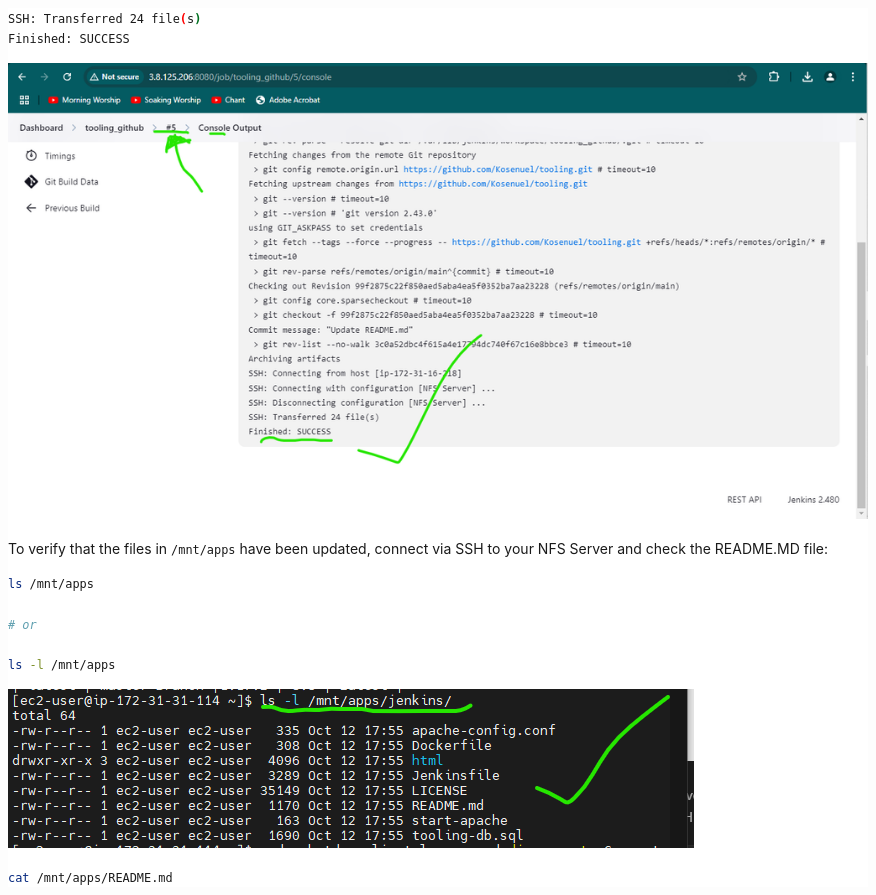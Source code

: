 ```bash
SSH: Transferred 24 file(s)
Finished: SUCCESS
```

![Successful NFS transfer in build #5](./images/build-5-nfs-transfer.png)

To verify that the files in `/mnt/apps` have been updated, connect via SSH to your NFS Server and check the README.MD file:

```bash
ls /mnt/apps

# or

ls -l /mnt/apps
```
![Checking artifacts on NFS](./images/check-artifacts.png)

```bash
cat /mnt/apps/README.md
```